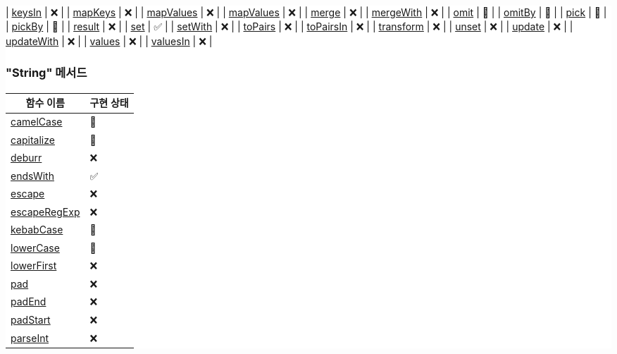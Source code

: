 | [keysIn](https://lodash.com/docs/4.17.15#keysIn)             | ❌        |
| [mapKeys](https://lodash.com/docs/4.17.15#mapKeys)           | ❌        |
| [mapValues](https://lodash.com/docs/4.17.15#mapValues)       | ❌        |
| [mapValues](https://lodash.com/docs/4.17.15#mapValues)       | ❌        |
| [merge](https://lodash.com/docs/4.17.15#merge)               | ❌        |
| [mergeWith](https://lodash.com/docs/4.17.15#mergeWith)       | ❌        |
| [omit](https://lodash.com/docs/4.17.15#omit)                 | 📝        |
| [omitBy](https://lodash.com/docs/4.17.15#omitBy)             | 📝        |
| [pick](https://lodash.com/docs/4.17.15#pick)                 | 📝        |
| [pickBy](https://lodash.com/docs/4.17.15#pickBy)             | 📝        |
| [result](https://lodash.com/docs/4.17.15#result)             | ❌        |
| [set](https://lodash.com/docs/4.17.15#set)                   | ✅        |
| [setWith](https://lodash.com/docs/4.17.15#setWith)           | ❌        |
| [toPairs](https://lodash.com/docs/4.17.15#toPairs)           | ❌        |
| [toPairsIn](https://lodash.com/docs/4.17.15#toPairsIn)       | ❌        |
| [transform](https://lodash.com/docs/4.17.15#transform)       | ❌        |
| [unset](https://lodash.com/docs/4.17.15#unset)               | ❌        |
| [update](https://lodash.com/docs/4.17.15#update)             | ❌        |
| [updateWith](https://lodash.com/docs/4.17.15#updateWith)     | ❌        |
| [values](https://lodash.com/docs/4.17.15#values)             | ❌        |
| [valuesIn](https://lodash.com/docs/4.17.15#valuesIn)         | ❌        |

### "String" 메서드

| 함수 이름                                                    | 구현 상태 |
| ------------------------------------------------------------ | --------- |
| [camelCase](https://lodash.com/docs/4.17.15#camelCase)       | 📝        |
| [capitalize](https://lodash.com/docs/4.17.15#capitalize)     | 📝        |
| [deburr](https://lodash.com/docs/4.17.15#deburr)             | ❌        |
| [endsWith](https://lodash.com/docs/4.17.15#endsWith)         | ✅        |
| [escape](https://lodash.com/docs/4.17.15#escape)             | ❌        |
| [escapeRegExp](https://lodash.com/docs/4.17.15#escapeRegExp) | ❌        |
| [kebabCase](https://lodash.com/docs/4.17.15#kebabCase)       | 📝        |
| [lowerCase](https://lodash.com/docs/4.17.15#lowerCase)       | 📝        |
| [lowerFirst](https://lodash.com/docs/4.17.15#lowerFirst)     | ❌        |
| [pad](https://lodash.com/docs/4.17.15#pad)                   | ❌        |
| [padEnd](https://lodash.com/docs/4.17.15#padEnd)             | ❌        |
| [padStart](https://lodash.com/docs/4.17.15#padStart)         | ❌        |
| [parseInt](https://lodash.com/docs/4.17.15#parseInt)         | ❌        |